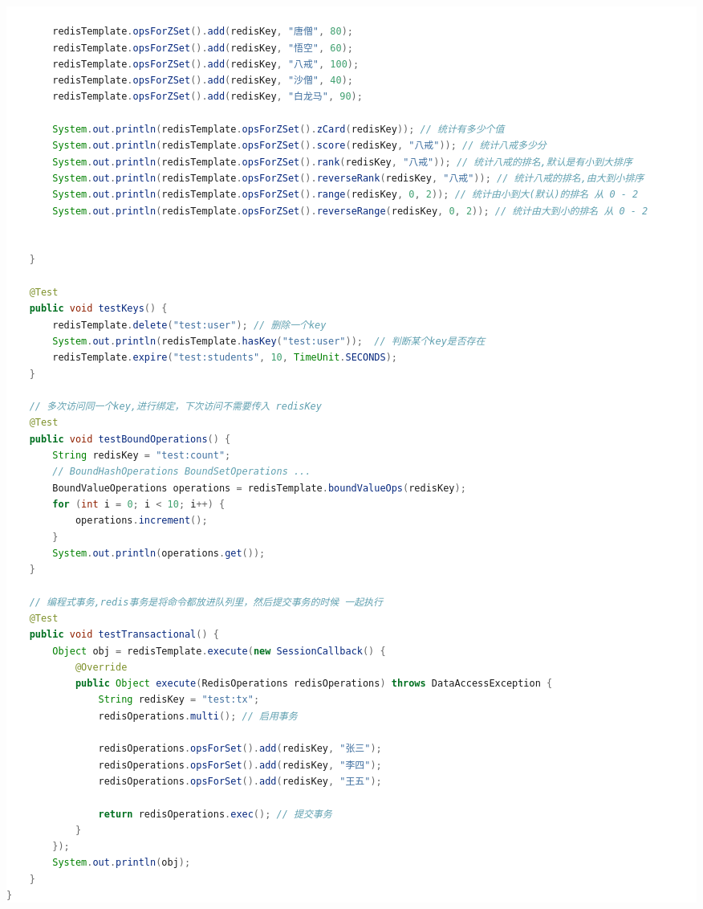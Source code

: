   ```java
  
          redisTemplate.opsForZSet().add(redisKey, "唐僧", 80);
          redisTemplate.opsForZSet().add(redisKey, "悟空", 60);
          redisTemplate.opsForZSet().add(redisKey, "八戒", 100);
          redisTemplate.opsForZSet().add(redisKey, "沙僧", 40);
          redisTemplate.opsForZSet().add(redisKey, "白龙马", 90);
  
          System.out.println(redisTemplate.opsForZSet().zCard(redisKey)); // 统计有多少个值
          System.out.println(redisTemplate.opsForZSet().score(redisKey, "八戒")); // 统计八戒多少分
          System.out.println(redisTemplate.opsForZSet().rank(redisKey, "八戒")); // 统计八戒的排名,默认是有小到大排序
          System.out.println(redisTemplate.opsForZSet().reverseRank(redisKey, "八戒")); // 统计八戒的排名,由大到小排序
          System.out.println(redisTemplate.opsForZSet().range(redisKey, 0, 2)); // 统计由小到大(默认)的排名 从 0 - 2
          System.out.println(redisTemplate.opsForZSet().reverseRange(redisKey, 0, 2)); // 统计由大到小的排名 从 0 - 2
  
  
      }
  
      @Test
      public void testKeys() {
          redisTemplate.delete("test:user"); // 删除一个key
          System.out.println(redisTemplate.hasKey("test:user"));  // 判断某个key是否存在
          redisTemplate.expire("test:students", 10, TimeUnit.SECONDS);
      }
  
      // 多次访问同一个key,进行绑定，下次访问不需要传入 redisKey
      @Test
      public void testBoundOperations() {
          String redisKey = "test:count";
          // BoundHashOperations BoundSetOperations ...
          BoundValueOperations operations = redisTemplate.boundValueOps(redisKey);
          for (int i = 0; i < 10; i++) {
              operations.increment();
          }
          System.out.println(operations.get());
      }
  
      // 编程式事务,redis事务是将命令都放进队列里，然后提交事务的时候 一起执行
      @Test
      public void testTransactional() {
          Object obj = redisTemplate.execute(new SessionCallback() {
              @Override
              public Object execute(RedisOperations redisOperations) throws DataAccessException {
                  String redisKey = "test:tx";
                  redisOperations.multi(); // 启用事务
  
                  redisOperations.opsForSet().add(redisKey, "张三");
                  redisOperations.opsForSet().add(redisKey, "李四");
                  redisOperations.opsForSet().add(redisKey, "王五");
  
                  return redisOperations.exec(); // 提交事务
              }
          });
          System.out.println(obj);
      }
  }
  ```
